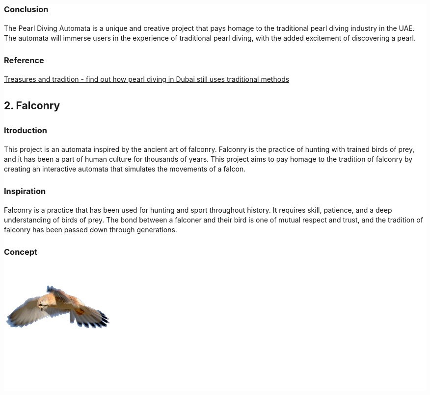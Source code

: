 ### Conclusion

The Pearl Diving Automata is a unique and creative project that pays homage to the traditional pearl
diving industry in the UAE. The automata will immerse users in the experience of traditional pearl diving,
with the added excitement of discovering a pearl.

### Reference

[Treasures and tradition - find out how pearl diving in Dubai still uses traditional methods](https://www.euronews.com/travel/2021/04/02/treasures-and-tradition-find-out-how-pearl-diving-in-dubai-still-uses-traditional-methods)

## 2. Falconry

### Itroduction

This project is an automata inspired by the ancient art of falconry. Falconry is the practice of hunting with
trained birds of prey, and it has been a part of human culture for thousands of years. This project aims to
pay homage to the tradition of falconry by creating an interactive automata that simulates the movements of a falcon.

### Inspiration

Falconry is a practice that has been used for hunting and sport throughout history. It requires skill, patience,
and a deep understanding of birds of prey. The bond between a falconer and their bird is one of mutual respect
and trust, and the tradition of falconry has been passed down through generations.

### Concept
<div display=inline-flex>
<img src="./assets/FlightPattern_1.gif" height="250">